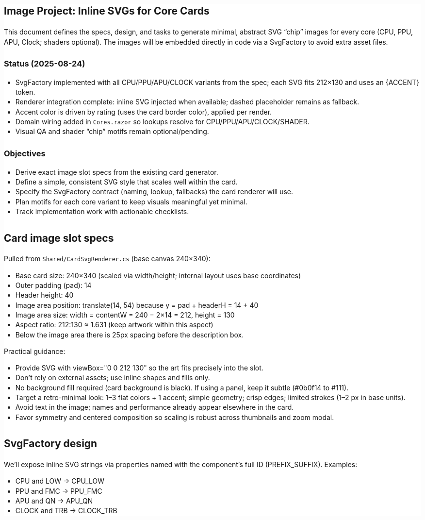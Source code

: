 ## Image Project: Inline SVGs for Core Cards

This document defines the specs, design, and tasks to generate minimal, abstract SVG “chip” images for every core (CPU, PPU, APU, Clock; shaders optional). The images will be embedded directly in code via a SvgFactory to avoid extra asset files.

### Status (2025-08-24)
- SvgFactory implemented with all CPU/PPU/APU/CLOCK variants from the spec; each SVG fits 212×130 and uses an {ACCENT} token.
- Renderer integration complete: inline SVG injected when available; dashed placeholder remains as fallback.
- Accent color is driven by rating (uses the card border color), applied per render.
- Domain wiring added in `Cores.razor` so lookups resolve for CPU/PPU/APU/CLOCK/SHADER.
- Visual QA and shader “chip” motifs remain optional/pending.

### Objectives
- Derive exact image slot specs from the existing card generator.
- Define a simple, consistent SVG style that scales well within the card.
- Specify the SvgFactory contract (naming, lookup, fallbacks) the card renderer will use.
- Plan motifs for each core variant to keep visuals meaningful yet minimal.
- Track implementation work with actionable checklists.

## Card image slot specs
Pulled from `Shared/CardSvgRenderer.cs` (base canvas 240×340):

- Base card size: 240×340 (scaled via width/height; internal layout uses base coordinates)
- Outer padding (pad): 14
- Header height: 40
- Image area position: translate(14, 54) because y = pad + headerH = 14 + 40
- Image area size: width = contentW = 240 − 2×14 = 212, height = 130
- Aspect ratio: 212:130 ≈ 1.631 (keep artwork within this aspect)
- Below the image area there is 25px spacing before the description box.

Practical guidance:
- Provide SVG with viewBox="0 0 212 130" so the art fits precisely into the slot.
- Don’t rely on external assets; use inline shapes and fills only.
- No background fill required (card background is black). If using a panel, keep it subtle (#0b0f14 to #111).
- Target a retro-minimal look: 1–3 flat colors + 1 accent; simple geometry; crisp edges; limited strokes (1–2 px in base units).
- Avoid text in the image; names and performance already appear elsewhere in the card.
- Favor symmetry and centered composition so scaling is robust across thumbnails and zoom modal.

## SvgFactory design

We’ll expose inline SVG strings via properties named with the component’s full ID (PREFIX_SUFFIX). Examples:
- CPU and LOW → CPU_LOW
- PPU and FMC → PPU_FMC
- APU and QN → APU_QN
- CLOCK and TRB → CLOCK_TRB

